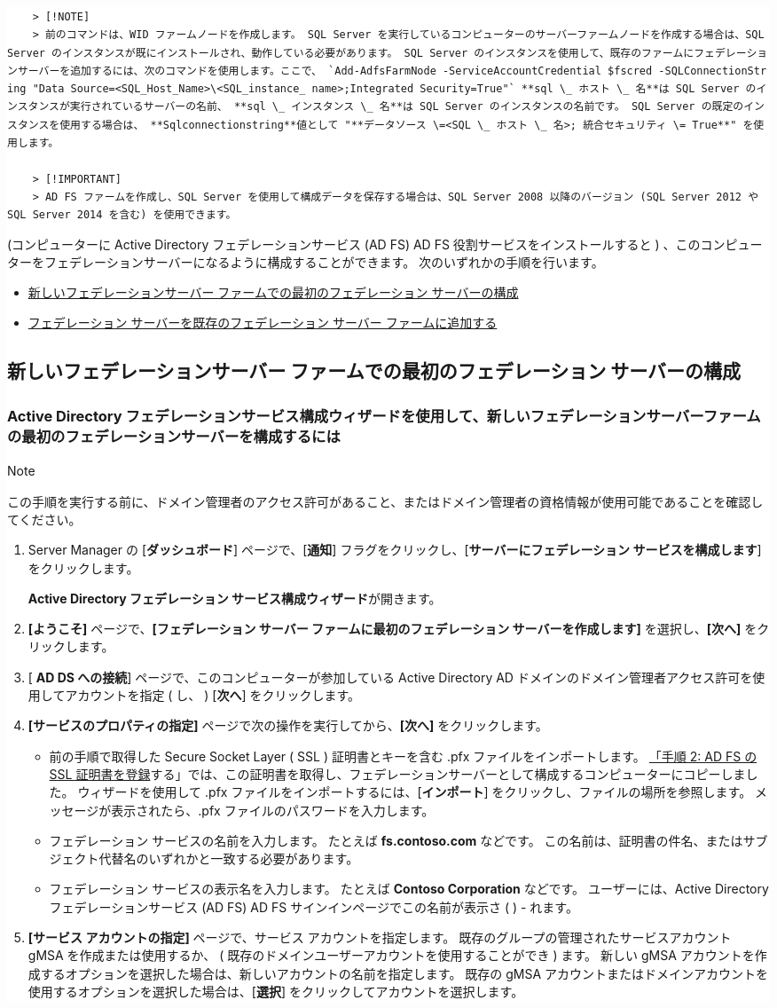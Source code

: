         > [!NOTE]  
        > 前のコマンドは、WID ファームノードを作成します。 SQL Server を実行しているコンピューターのサーバーファームノードを作成する場合は、SQL Server のインスタンスが既にインストールされ、動作している必要があります。 SQL Server のインスタンスを使用して、既存のファームにフェデレーションサーバーを追加するには、次のコマンドを使用します。ここで、 `Add-AdfsFarmNode -ServiceAccountCredential $fscred -SQLConnectionString "Data Source=<SQL_Host_Name>\<SQL_instance_ name>;Integrated Security=True"` **sql \_ ホスト \_ 名**は SQL Server のインスタンスが実行されているサーバーの名前、 **sql \_ インスタンス \_ 名**は SQL Server のインスタンスの名前です。 SQL Server の既定のインスタンスを使用する場合は、 **Sqlconnectionstring**値として "**データソース \=<SQL \_ ホスト \_ 名>; 統合セキュリティ \= True**" を使用します。  
  
        > [!IMPORTANT]  
        > AD FS ファームを作成し、SQL Server を使用して構成データを保存する場合は、SQL Server 2008 以降のバージョン (SQL Server 2012 や SQL Server 2014 を含む) を使用できます。  
  

\(コンピューターに Active Directory フェデレーションサービス (AD FS) AD FS 役割サービスをインストールすると \) 、このコンピューターをフェデレーションサーバーになるように構成することができます。 次のいずれかの手順を行います。

-   [新しいフェデレーションサーバー ファームでの最初のフェデレーション サーバーの構成](Configure-a-Federation-Server.md#BKMK_1)

-   [フェデレーション サーバーを既存のフェデレーション サーバー ファームに追加する](Configure-a-Federation-Server.md#BKMK_2)

## <a name="configure-the-first-federation-server-in-a-new-federation-server-farm"></a><a name="BKMK_1"></a>新しいフェデレーションサーバー ファームでの最初のフェデレーション サーバーの構成

### <a name="to-configure-the-first-federation-server-in-a-new-federation-server-farm-by-using-the-active-directory-federation-service-configuration-wizard"></a>Active Directory フェデレーションサービス構成ウィザードを使用して、新しいフェデレーションサーバーファームの最初のフェデレーションサーバーを構成するには

> [!NOTE]
> この手順を実行する前に、ドメイン管理者のアクセス許可があること、またはドメイン管理者の資格情報が使用可能であることを確認してください。

1.  Server Manager の [**ダッシュボード**] ページで、[**通知**] フラグをクリックし、[**サーバーにフェデレーション サービスを構成します**] をクリックします。

    **Active Directory フェデレーション サービス構成ウィザード**が開きます。

2.  **[ようこそ]** ページで、**[フェデレーション サーバー ファームに最初のフェデレーション サーバーを作成します]** を選択し、**[次へ]** をクリックします。

3.  [ **AD DS への接続**] ページで、このコンピューターが参加している Active Directory AD ドメインのドメイン管理者アクセス許可を使用してアカウントを指定 \( し、 \) [**次へ**] をクリックします。

4.  **[サービスのプロパティの指定]** ページで次の操作を実行してから、**[次へ]** をクリックします。

    -   前の手順で取得した Secure Socket Layer \( SSL \) 証明書とキーを含む .pfx ファイルをインポートします。 [「手順 2: AD FS の SSL 証明書を登録](../../ad-fs/deployment/Enroll-an-SSL-Certificate-for-AD-FS.md)する」では、この証明書を取得し、フェデレーションサーバーとして構成するコンピューターにコピーしました。 ウィザードを使用して .pfx ファイルをインポートするには、[**インポート**] をクリックし、ファイルの場所を参照します。 メッセージが表示されたら、.pfx ファイルのパスワードを入力します。

    -   フェデレーション サービスの名前を入力します。 たとえば **fs.contoso.com** などです。 この名前は、証明書の件名、またはサブジェクト代替名のいずれかと一致する必要があります。

    -   フェデレーション サービスの表示名を入力します。 たとえば **Contoso Corporation** などです。 ユーザーには、Active Directory フェデレーションサービス (AD FS) AD FS サインインページでこの名前が表示さ \( \) \- れます。

5.  **[サービス アカウントの指定]** ページで、サービス アカウントを指定します。 既存のグループの管理されたサービスアカウント gMSA を作成または使用するか、 \( 既存のドメインユーザーアカウントを使用することができ \) ます。 新しい gMSA アカウントを作成するオプションを選択した場合は、新しいアカウントの名前を指定します。 既存の gMSA アカウントまたはドメインアカウントを使用するオプションを選択した場合は、[**選択**] をクリックしてアカウントを選択します。
